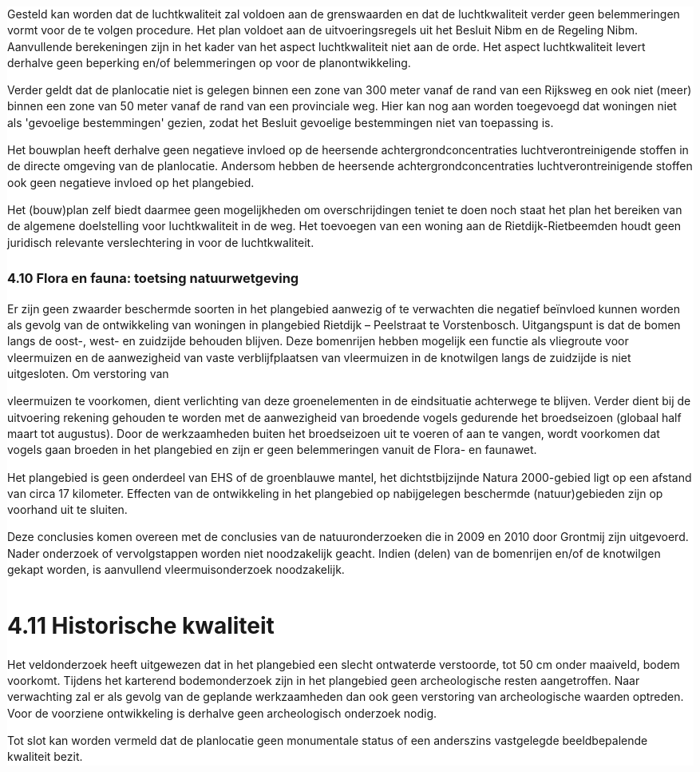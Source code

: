 Gesteld kan worden dat de luchtkwaliteit zal voldoen aan de grenswaarden en dat de luchtkwaliteit verder geen belemmeringen vormt voor de te volgen procedure. Het plan voldoet aan de uitvoeringsregels uit het Besluit Nibm en de Regeling Nibm. Aanvullende berekeningen zijn in het kader van het aspect luchtkwaliteit niet aan de orde. Het aspect luchtkwaliteit levert derhalve geen beperking en/of belemmeringen op voor de planontwikkeling.

Verder geldt dat de planlocatie niet is gelegen binnen een zone van 300 meter vanaf de rand van een Rijksweg en ook niet (meer) binnen een zone van 50 meter vanaf de rand van een provinciale weg. Hier kan nog aan worden toegevoegd dat woningen niet als 'gevoelige bestemmingen' gezien, zodat het Besluit gevoelige bestemmingen niet van toepassing is.

Het bouwplan heeft derhalve geen negatieve invloed op de heersende achtergrondconcentraties luchtverontreinigende stoffen in de directe omgeving van de planlocatie. Andersom hebben de heersende achtergrondconcentraties luchtverontreinigende stoffen ook geen negatieve invloed op het plangebied.

Het (bouw)plan zelf biedt daarmee geen mogelijkheden om overschrijdingen teniet te doen noch staat het plan het bereiken van de algemene doelstelling voor luchtkwaliteit in de weg. Het toevoegen van een woning aan de Rietdijk-Rietbeemden houdt geen juridisch relevante verslechtering in voor de luchtkwaliteit.

### **4.10 Flora en fauna: toetsing natuurwetgeving**

Er zijn geen zwaarder beschermde soorten in het plangebied aanwezig of te verwachten die negatief beïnvloed kunnen worden als gevolg van de ontwikkeling van woningen in plangebied Rietdijk – Peelstraat te Vorstenbosch. Uitgangspunt is dat de bomen langs de oost-, west- en zuidzijde behouden blijven. Deze bomenrijen hebben mogelijk een functie als vliegroute voor vleermuizen en de aanwezigheid van vaste verblijfplaatsen van vleermuizen in de knotwilgen langs de zuidzijde is niet uitgesloten. Om verstoring van

vleermuizen te voorkomen, dient verlichting van deze groenelementen in de eindsituatie achterwege te blijven. Verder dient bij de uitvoering rekening gehouden te worden met de aanwezigheid van broedende vogels gedurende het broedseizoen (globaal half maart tot augustus). Door de werkzaamheden buiten het broedseizoen uit te voeren of aan te vangen, wordt voorkomen dat vogels gaan broeden in het plangebied en zijn er geen belemmeringen vanuit de Flora- en faunawet.

Het plangebied is geen onderdeel van EHS of de groenblauwe mantel, het dichtstbijzijnde Natura 2000-gebied ligt op een afstand van circa 17 kilometer. Effecten van de ontwikkeling in het plangebied op nabijgelegen beschermde (natuur)gebieden zijn op voorhand uit te sluiten.

Deze conclusies komen overeen met de conclusies van de natuuronderzoeken die in 2009 en 2010 door Grontmij zijn uitgevoerd. Nader onderzoek of vervolgstappen worden niet noodzakelijk geacht. Indien (delen) van de bomenrijen en/of de knotwilgen gekapt worden, is aanvullend vleermuisonderzoek noodzakelijk.

# **4.11 Historische kwaliteit**

Het veldonderzoek heeft uitgewezen dat in het plangebied een slecht ontwaterde verstoorde, tot 50 cm onder maaiveld, bodem voorkomt. Tijdens het karterend bodemonderzoek zijn in het plangebied geen archeologische resten aangetroffen. Naar verwachting zal er als gevolg van de geplande werkzaamheden dan ook geen verstoring van archeologische waarden optreden. Voor de voorziene ontwikkeling is derhalve geen archeologisch onderzoek nodig.

Tot slot kan worden vermeld dat de planlocatie geen monumentale status of een anderszins vastgelegde beeldbepalende kwaliteit bezit.
